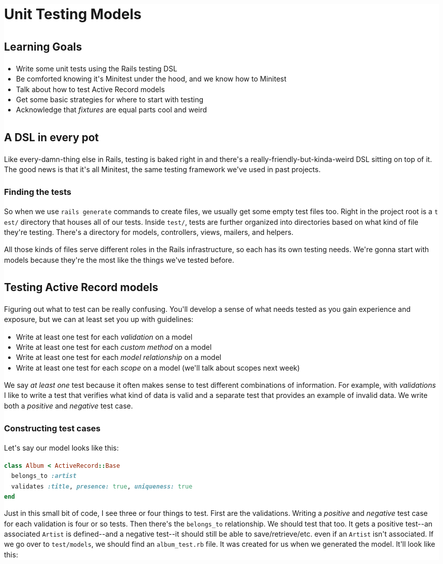 # Unit Testing Models
## Learning Goals
- Write some unit tests using the Rails testing DSL
- Be comforted knowing it's Minitest under the hood, and we know how to Minitest
- Talk about how to test Active Record models
- Get some basic strategies for where to start with testing
- Acknowledge that _fixtures_ are equal parts cool and weird

## A DSL in every pot
Like every-damn-thing else in Rails, testing is baked right in and there's a really-friendly-but-kinda-weird DSL sitting on top of it. The good news is that it's all Minitest, the same testing framework we've used in past projects.

### Finding the tests
So when we use `rails generate` commands to create files, we usually get some empty test files too. Right in the project root is a `test/` directory that houses all of our tests. Inside `test/`, tests are further organized into directories based on what kind of file they're testing. There's a directory for models, controllers, views, mailers, and helpers.

All those kinds of files serve different roles in the Rails infrastructure, so each has its own testing needs. We're gonna start with models because they're the most like the things we've tested before.

## Testing Active Record models
Figuring out what to test can be really confusing. You'll develop a sense of what needs tested as you gain experience and exposure, but we can at least set you up with guidelines:

- Write at least one test for each _validation_ on a model
- Write at least one test for each _custom method_ on a model
- Write at least one test for each _model relationship_ on a model
- Write at least one test for each _scope_ on a model (we'll talk about scopes next week)

We say _at least one_ test because it often makes sense to test different combinations of information. For example, with _validations_ I like to write a test that verifies what kind of data is valid and a separate test that provides an example of invalid data. We write both a _positive_ and _negative_ test case.

### Constructing test cases
Let's say our model looks like this:

```ruby
class Album < ActiveRecord::Base
  belongs_to :artist
  validates :title, presence: true, uniqueness: true
end
```

Just in this small bit of code, I see three or four things to test. First are the validations. Writing a _positive_ and _negative_ test case for each validation is four or so tests. Then there's the `belongs_to` relationship. We should test that too. It gets a positive test--an associated `Artist` is defined--and a negative test--it should still be able to save/retrieve/etc. even if an `Artist` isn't associated. If we go over to `test/models`, we should find an `album_test.rb` file. It was created for us when we generated the model. It'll look like this:
